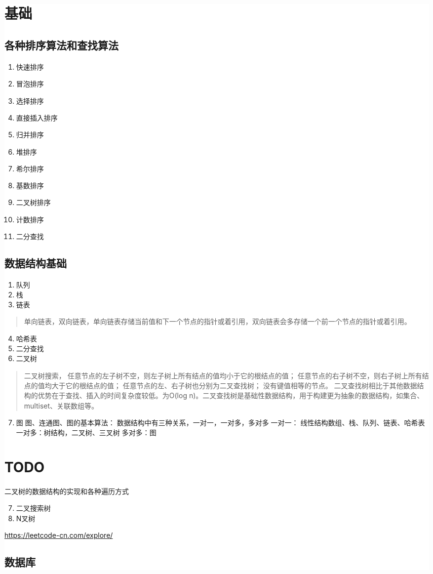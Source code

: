 

# 基础

## 各种排序算法和查找算法
1. 快速排序
2. 冒泡排序
3. 选择排序
4. 直接插入排序
5. 归并排序
6. 堆排序
7. 希尔排序
8. 基数排序
9. 二叉树排序
10. 计数排序

1. 二分查找

## 数据结构基础

1. 队列
2. 栈
3. 链表
> 单向链表，双向链表，单向链表存储当前值和下一个节点的指针或着引用，双向链表会多存储一个前一个节点的指针或着引用。
4. 哈希表
5. 二分查找
6. 二叉树
> 二叉树搜索， 任意节点的左子树不空，则左子树上所有结点的值均小于它的根结点的值；
> 任意节点的右子树不空，则右子树上所有结点的值均大于它的根结点的值；
> 任意节点的左、右子树也分别为二叉查找树；
> 没有键值相等的节点。
> 二叉查找树相比于其他数据结构的优势在于查找、插入的时间复杂度较低。为O(log n)。二叉查找树是基础性数据结构，用于构建更为抽象的数据结构，如集合、multiset、关联数组等。

7. 图
图、连通图、图的基本算法：
数据结构中有三种关系，一对一，一对多，多对多
一对一： 线性结构数组、栈、队列、链表、哈希表
一对多：树结构，二叉树、三叉树
多对多：图


# TODO
二叉树的数据结构的实现和各种遍历方式

7. 二叉搜索树
8. N叉树

https://leetcode-cn.com/explore/


## 数据库
